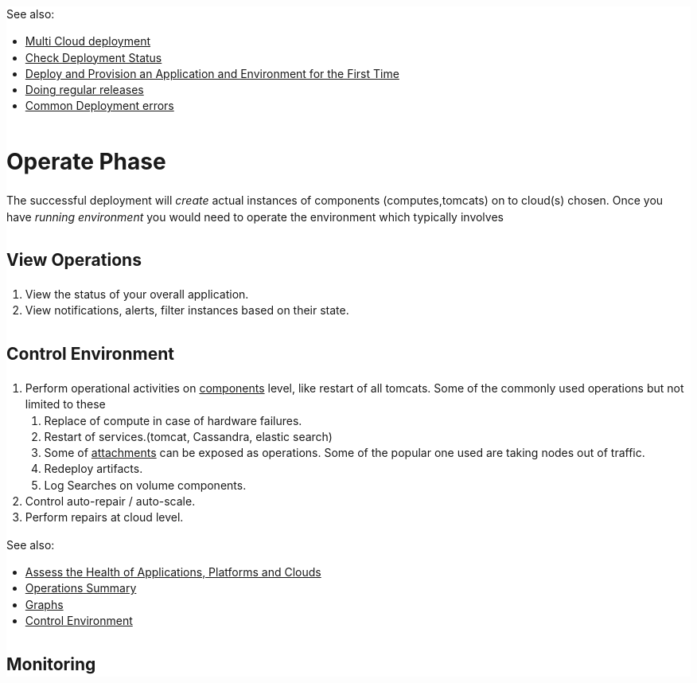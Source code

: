 See also:

* <a href="javascript:loadContent('/documentation/user/how-to/deploy-multiple-clouds-in-parallel.html');">Multi Cloud deployment</a>
* <a href="javascript:loadContent('/documentation/user/how-to/view-deployment-status.html');">Check Deployment Status</a>
* <a href="javascript:loadContent('/documentation/user/how-to/deploy-provision-application-environment-first-time.html');">Deploy and Provision an Application and Environment for the First Time</a>
* <a href="javascript:loadContent('/documentation/user/how-to/deploy-application-after-design-changes.html');">Doing regular releases</a>
* <a href="javascript:loadContent('/documentation/user/how-to/add-a-doc-url-to-a-monitor.html');">Common Deployment errors</a>

# Operate Phase

The successful deployment will *create* actual instances of components (computes,tomcats) on to cloud(s) chosen. Once you have *running environment* you would need to operate the environment which typically involves

## View Operations


1. View the status of your overall application.
2. View notifications, alerts, filter instances based on their state.

## Control Environment


1. Perform operational activities on <a href="javascript:loadContent('/documentation/user/key-concepts/index.html');">components</a> level, like restart of all tomcats.
Some of the commonly used operations but not limited to these
    1. Replace of compute in case of hardware failures.
    2. Restart of services.(tomcat, Cassandra, elastic search)
    3. Some of <a href="javascript:loadContent('/documentation/user/references/attachments.html');">attachments</a> can be exposed as operations. Some of the
    popular one used are taking nodes out of traffic.
    4. Redeploy artifacts.
    5. Log Searches on volume components.
2. Control auto-repair / auto-scale.
3. Perform repairs at cloud level.

See also:

* <a href="javascript:loadContent('/documentation/user/how-to/assess-health-applications-platforms-clouds.html');">Assess the Health of Applications, Platforms and Clouds</a>
* <a href="javascript:loadContent('/documentation/user/how-to/operations-summary.html');">Operations Summary</a>
* <a href="javascript:loadContent('/documentation/user/references/graph-colors.html');">Graphs</a>
* <a href="javascript:loadContent('/documentation/user/how-to/control-environment.html');">Control Environment</a>


## Monitoring
